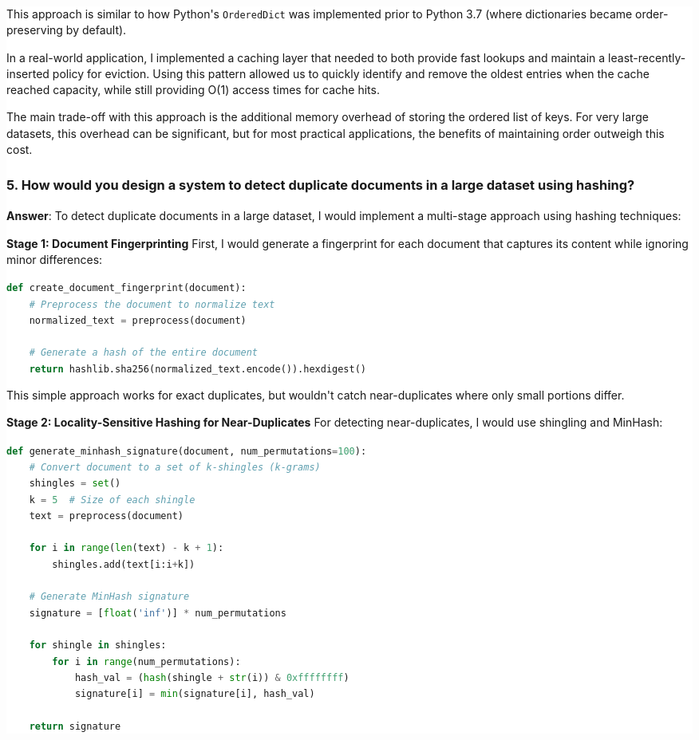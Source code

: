 This approach is similar to how Python's `OrderedDict` was implemented prior to Python 3.7 (where dictionaries became order-preserving by default).

In a real-world application, I implemented a caching layer that needed to both provide fast lookups and maintain a least-recently-inserted policy for eviction. Using this pattern allowed us to quickly identify and remove the oldest entries when the cache reached capacity, while still providing O(1) access times for cache hits.

The main trade-off with this approach is the additional memory overhead of storing the ordered list of keys. For very large datasets, this overhead can be significant, but for most practical applications, the benefits of maintaining order outweigh this cost.

### 5. How would you design a system to detect duplicate documents in a large dataset using hashing?

**Answer**: To detect duplicate documents in a large dataset, I would implement a multi-stage approach using hashing techniques:

**Stage 1: Document Fingerprinting**
First, I would generate a fingerprint for each document that captures its content while ignoring minor differences:

```python
def create_document_fingerprint(document):
    # Preprocess the document to normalize text
    normalized_text = preprocess(document)

    # Generate a hash of the entire document
    return hashlib.sha256(normalized_text.encode()).hexdigest()
```

This simple approach works for exact duplicates, but wouldn't catch near-duplicates where only small portions differ.

**Stage 2: Locality-Sensitive Hashing for Near-Duplicates**
For detecting near-duplicates, I would use shingling and MinHash:

```python
def generate_minhash_signature(document, num_permutations=100):
    # Convert document to a set of k-shingles (k-grams)
    shingles = set()
    k = 5  # Size of each shingle
    text = preprocess(document)

    for i in range(len(text) - k + 1):
        shingles.add(text[i:i+k])

    # Generate MinHash signature
    signature = [float('inf')] * num_permutations

    for shingle in shingles:
        for i in range(num_permutations):
            hash_val = (hash(shingle + str(i)) & 0xffffffff)
            signature[i] = min(signature[i], hash_val)

    return signature
```
